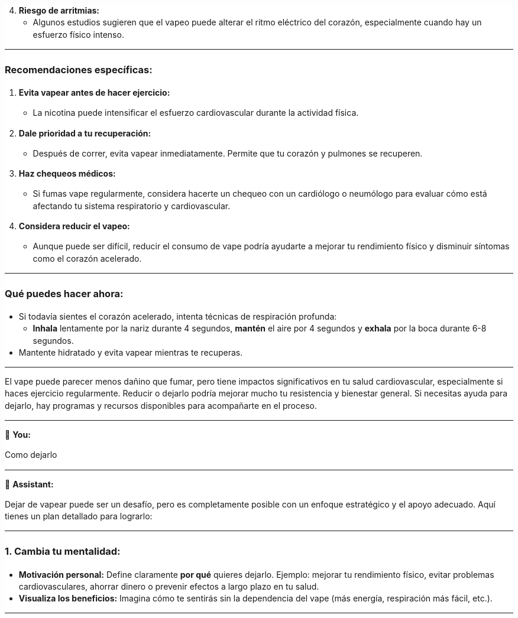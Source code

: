 4. **Riesgo de arritmias:**
   - Algunos estudios sugieren que el vapeo puede alterar el ritmo eléctrico del corazón, especialmente cuando hay un esfuerzo físico intenso.

---

### **Recomendaciones específicas:**
1. **Evita vapear antes de hacer ejercicio:**
   - La nicotina puede intensificar el esfuerzo cardiovascular durante la actividad física.

2. **Dale prioridad a tu recuperación:**
   - Después de correr, evita vapear inmediatamente. Permite que tu corazón y pulmones se recuperen.

3. **Haz chequeos médicos:**
   - Si fumas vape regularmente, considera hacerte un chequeo con un cardiólogo o neumólogo para evaluar cómo está afectando tu sistema respiratorio y cardiovascular.

4. **Considera reducir el vapeo:**
   - Aunque puede ser difícil, reducir el consumo de vape podría ayudarte a mejorar tu rendimiento físico y disminuir síntomas como el corazón acelerado.

---

### **Qué puedes hacer ahora:**
- Si todavía sientes el corazón acelerado, intenta técnicas de respiración profunda:
  - **Inhala** lentamente por la nariz durante 4 segundos, **mantén** el aire por 4 segundos y **exhala** por la boca durante 6-8 segundos.
- Mantente hidratado y evita vapear mientras te recuperas.

---

El vape puede parecer menos dañino que fumar, pero tiene impactos significativos en tu salud cardiovascular, especialmente si haces ejercicio regularmente. Reducir o dejarlo podría mejorar mucho tu resistencia y bienestar general. Si necesitas ayuda para dejarlo, hay programas y recursos disponibles para acompañarte en el proceso.

---

🙋 **You:**

Como dejarlo

---

🤖 **Assistant:**

Dejar de vapear puede ser un desafío, pero es completamente posible con un enfoque estratégico y el apoyo adecuado. Aquí tienes un plan detallado para lograrlo:

---

### **1. Cambia tu mentalidad:**
- **Motivación personal:** Define claramente **por qué** quieres dejarlo. Ejemplo: mejorar tu rendimiento físico, evitar problemas cardiovasculares, ahorrar dinero o prevenir efectos a largo plazo en tu salud.
- **Visualiza los beneficios:** Imagina cómo te sentirás sin la dependencia del vape (más energía, respiración más fácil, etc.).

---